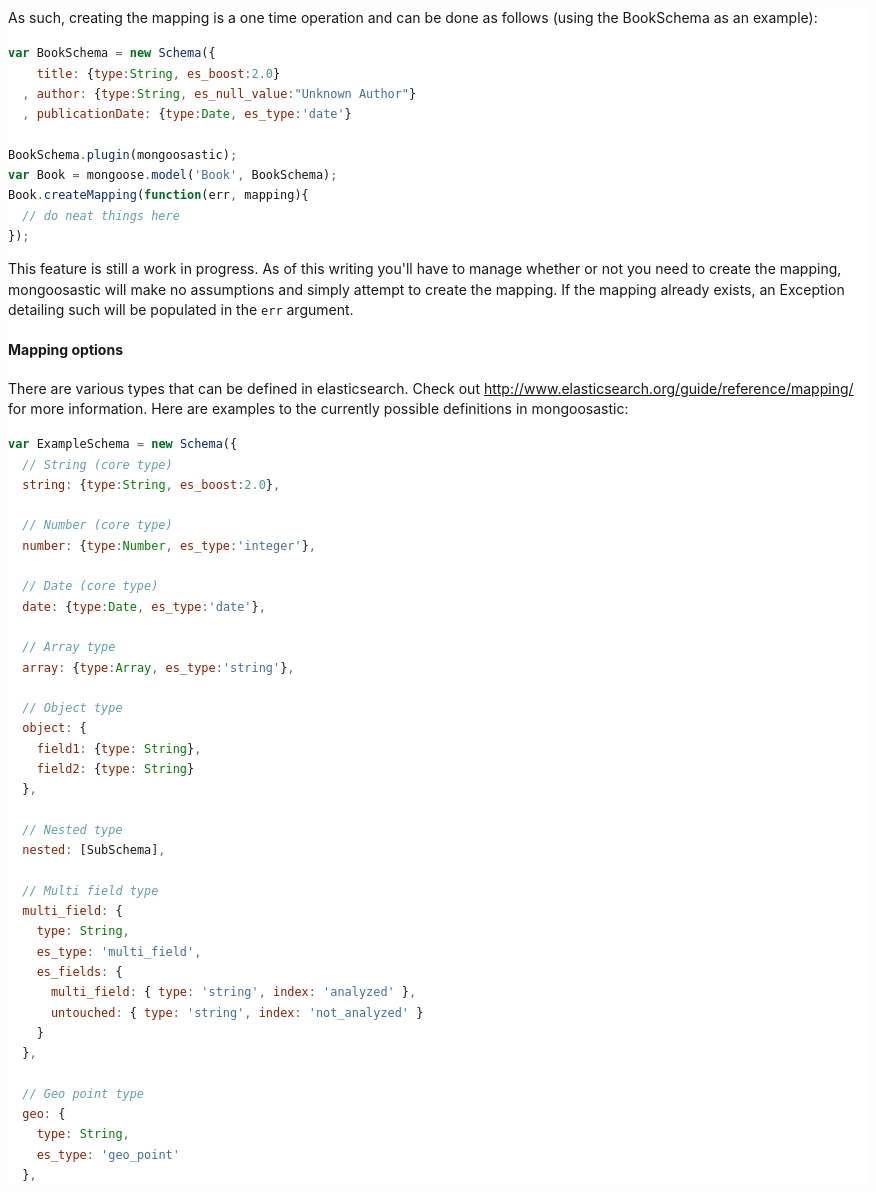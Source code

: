 As such, creating the mapping is a one time operation and can be done as
follows (using the BookSchema as an example):

```javascript 
var BookSchema = new Schema({
    title: {type:String, es_boost:2.0}
  , author: {type:String, es_null_value:"Unknown Author"}
  , publicationDate: {type:Date, es_type:'date'} 

BookSchema.plugin(mongoosastic);
var Book = mongoose.model('Book', BookSchema);
Book.createMapping(function(err, mapping){
  // do neat things here
});

```
This feature is still a work in progress. As of this writing you'll have
to manage whether or not you need to create the mapping, mongoosastic
will make no assumptions and simply attempt to create the mapping. If
the mapping already exists, an Exception detailing such will be
populated in the `err` argument. 

#### Mapping options
There are various types that can be defined in elasticsearch. Check out http://www.elasticsearch.org/guide/reference/mapping/ for more information. Here are examples to the currently possible definitions in mongoosastic:

```javascript
var ExampleSchema = new Schema({
  // String (core type)
  string: {type:String, es_boost:2.0},

  // Number (core type)
  number: {type:Number, es_type:'integer'},

  // Date (core type)
  date: {type:Date, es_type:'date'},

  // Array type
  array: {type:Array, es_type:'string'},

  // Object type 
  object: {
    field1: {type: String},
    field2: {type: String}
  },

  // Nested type 
  nested: [SubSchema],

  // Multi field type
  multi_field: {
    type: String,
    es_type: 'multi_field',
    es_fields: {
      multi_field: { type: 'string', index: 'analyzed' },
      untouched: { type: 'string', index: 'not_analyzed' }
    }
  },

  // Geo point type
  geo: {
    type: String,
    es_type: 'geo_point'
  },
```